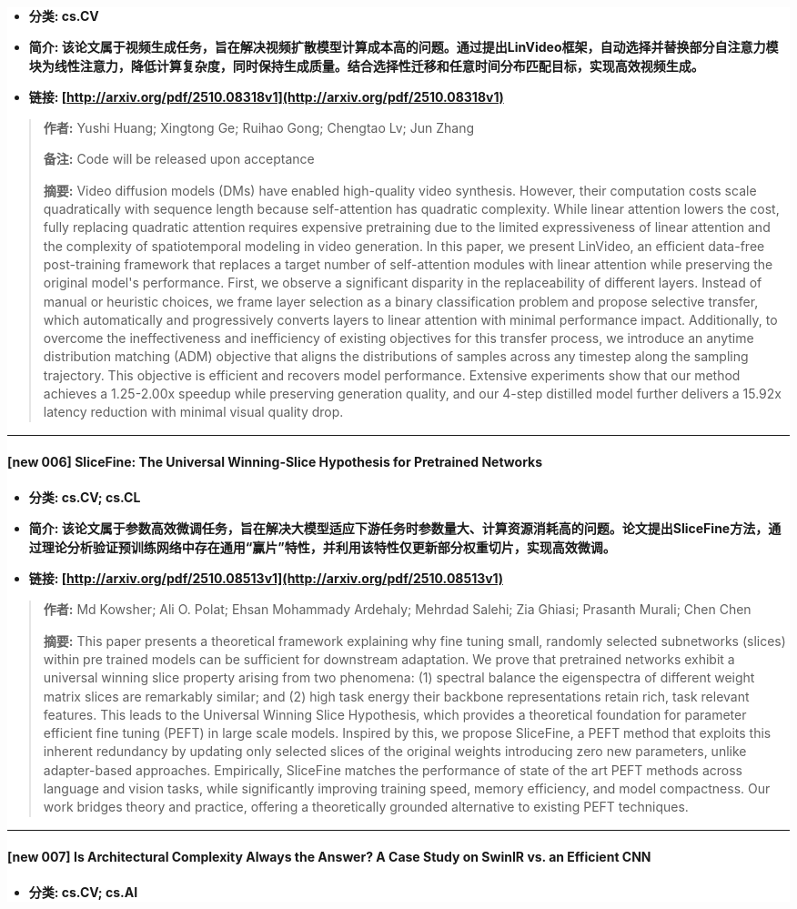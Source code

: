 - **分类: cs.CV**

- **简介: 该论文属于视频生成任务，旨在解决视频扩散模型计算成本高的问题。通过提出LinVideo框架，自动选择并替换部分自注意力模块为线性注意力，降低计算复杂度，同时保持生成质量。结合选择性迁移和任意时间分布匹配目标，实现高效视频生成。**

- **链接: [http://arxiv.org/pdf/2510.08318v1](http://arxiv.org/pdf/2510.08318v1)**

> **作者:** Yushi Huang; Xingtong Ge; Ruihao Gong; Chengtao Lv; Jun Zhang
>
> **备注:** Code will be released upon acceptance
>
> **摘要:** Video diffusion models (DMs) have enabled high-quality video synthesis. However, their computation costs scale quadratically with sequence length because self-attention has quadratic complexity. While linear attention lowers the cost, fully replacing quadratic attention requires expensive pretraining due to the limited expressiveness of linear attention and the complexity of spatiotemporal modeling in video generation. In this paper, we present LinVideo, an efficient data-free post-training framework that replaces a target number of self-attention modules with linear attention while preserving the original model's performance. First, we observe a significant disparity in the replaceability of different layers. Instead of manual or heuristic choices, we frame layer selection as a binary classification problem and propose selective transfer, which automatically and progressively converts layers to linear attention with minimal performance impact. Additionally, to overcome the ineffectiveness and inefficiency of existing objectives for this transfer process, we introduce an anytime distribution matching (ADM) objective that aligns the distributions of samples across any timestep along the sampling trajectory. This objective is efficient and recovers model performance. Extensive experiments show that our method achieves a 1.25-2.00x speedup while preserving generation quality, and our 4-step distilled model further delivers a 15.92x latency reduction with minimal visual quality drop.
>
---
#### [new 006] SliceFine: The Universal Winning-Slice Hypothesis for Pretrained Networks
- **分类: cs.CV; cs.CL**

- **简介: 该论文属于参数高效微调任务，旨在解决大模型适应下游任务时参数量大、计算资源消耗高的问题。论文提出SliceFine方法，通过理论分析验证预训练网络中存在通用“赢片”特性，并利用该特性仅更新部分权重切片，实现高效微调。**

- **链接: [http://arxiv.org/pdf/2510.08513v1](http://arxiv.org/pdf/2510.08513v1)**

> **作者:** Md Kowsher; Ali O. Polat; Ehsan Mohammady Ardehaly; Mehrdad Salehi; Zia Ghiasi; Prasanth Murali; Chen Chen
>
> **摘要:** This paper presents a theoretical framework explaining why fine tuning small, randomly selected subnetworks (slices) within pre trained models can be sufficient for downstream adaptation. We prove that pretrained networks exhibit a universal winning slice property arising from two phenomena: (1) spectral balance the eigenspectra of different weight matrix slices are remarkably similar; and (2) high task energy their backbone representations retain rich, task relevant features. This leads to the Universal Winning Slice Hypothesis, which provides a theoretical foundation for parameter efficient fine tuning (PEFT) in large scale models. Inspired by this, we propose SliceFine, a PEFT method that exploits this inherent redundancy by updating only selected slices of the original weights introducing zero new parameters, unlike adapter-based approaches. Empirically, SliceFine matches the performance of state of the art PEFT methods across language and vision tasks, while significantly improving training speed, memory efficiency, and model compactness. Our work bridges theory and practice, offering a theoretically grounded alternative to existing PEFT techniques.
>
---
#### [new 007] Is Architectural Complexity Always the Answer? A Case Study on SwinIR vs. an Efficient CNN
- **分类: cs.CV; cs.AI**
